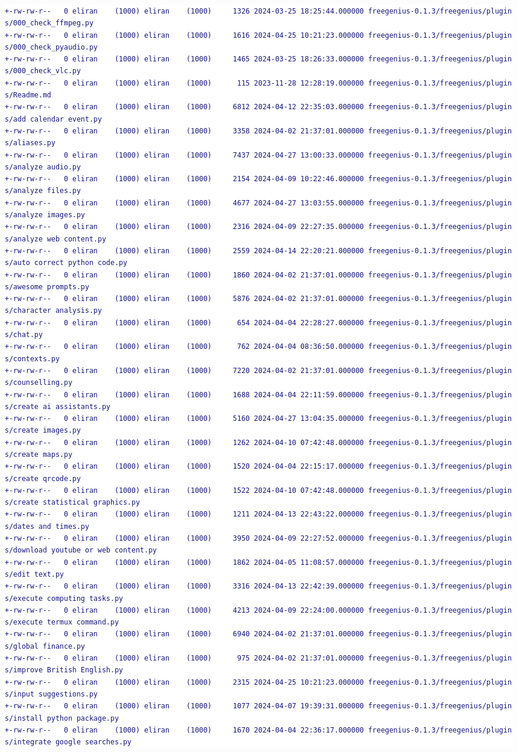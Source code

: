 ```diff
+-rw-rw-r--   0 eliran    (1000) eliran    (1000)     1326 2024-03-25 18:25:44.000000 freegenius-0.1.3/freegenius/plugins/000_check_ffmpeg.py
+-rw-rw-r--   0 eliran    (1000) eliran    (1000)     1616 2024-04-25 10:21:23.000000 freegenius-0.1.3/freegenius/plugins/000_check_pyaudio.py
+-rw-rw-r--   0 eliran    (1000) eliran    (1000)     1465 2024-03-25 18:26:33.000000 freegenius-0.1.3/freegenius/plugins/000_check_vlc.py
+-rw-rw-r--   0 eliran    (1000) eliran    (1000)      115 2023-11-28 12:28:19.000000 freegenius-0.1.3/freegenius/plugins/Readme.md
+-rw-rw-r--   0 eliran    (1000) eliran    (1000)     6812 2024-04-12 22:35:03.000000 freegenius-0.1.3/freegenius/plugins/add calendar event.py
+-rw-rw-r--   0 eliran    (1000) eliran    (1000)     3358 2024-04-02 21:37:01.000000 freegenius-0.1.3/freegenius/plugins/aliases.py
+-rw-rw-r--   0 eliran    (1000) eliran    (1000)     7437 2024-04-27 13:00:33.000000 freegenius-0.1.3/freegenius/plugins/analyze audio.py
+-rw-rw-r--   0 eliran    (1000) eliran    (1000)     2154 2024-04-09 10:22:46.000000 freegenius-0.1.3/freegenius/plugins/analyze files.py
+-rw-rw-r--   0 eliran    (1000) eliran    (1000)     4677 2024-04-27 13:03:55.000000 freegenius-0.1.3/freegenius/plugins/analyze images.py
+-rw-rw-r--   0 eliran    (1000) eliran    (1000)     2316 2024-04-09 22:27:35.000000 freegenius-0.1.3/freegenius/plugins/analyze web content.py
+-rw-rw-r--   0 eliran    (1000) eliran    (1000)     2559 2024-04-14 22:20:21.000000 freegenius-0.1.3/freegenius/plugins/auto correct python code.py
+-rw-rw-r--   0 eliran    (1000) eliran    (1000)     1860 2024-04-02 21:37:01.000000 freegenius-0.1.3/freegenius/plugins/awesome prompts.py
+-rw-rw-r--   0 eliran    (1000) eliran    (1000)     5876 2024-04-02 21:37:01.000000 freegenius-0.1.3/freegenius/plugins/character analysis.py
+-rw-rw-r--   0 eliran    (1000) eliran    (1000)      654 2024-04-04 22:28:27.000000 freegenius-0.1.3/freegenius/plugins/chat.py
+-rw-rw-r--   0 eliran    (1000) eliran    (1000)      762 2024-04-04 08:36:50.000000 freegenius-0.1.3/freegenius/plugins/contexts.py
+-rw-rw-r--   0 eliran    (1000) eliran    (1000)     7220 2024-04-02 21:37:01.000000 freegenius-0.1.3/freegenius/plugins/counselling.py
+-rw-rw-r--   0 eliran    (1000) eliran    (1000)     1688 2024-04-04 22:11:59.000000 freegenius-0.1.3/freegenius/plugins/create ai assistants.py
+-rw-rw-r--   0 eliran    (1000) eliran    (1000)     5160 2024-04-27 13:04:35.000000 freegenius-0.1.3/freegenius/plugins/create images.py
+-rw-rw-r--   0 eliran    (1000) eliran    (1000)     1262 2024-04-10 07:42:48.000000 freegenius-0.1.3/freegenius/plugins/create maps.py
+-rw-rw-r--   0 eliran    (1000) eliran    (1000)     1520 2024-04-04 22:15:17.000000 freegenius-0.1.3/freegenius/plugins/create qrcode.py
+-rw-rw-r--   0 eliran    (1000) eliran    (1000)     1522 2024-04-10 07:42:48.000000 freegenius-0.1.3/freegenius/plugins/create statistical graphics.py
+-rw-rw-r--   0 eliran    (1000) eliran    (1000)     1211 2024-04-13 22:43:22.000000 freegenius-0.1.3/freegenius/plugins/dates and times.py
+-rw-rw-r--   0 eliran    (1000) eliran    (1000)     3950 2024-04-09 22:27:52.000000 freegenius-0.1.3/freegenius/plugins/download youtube or web content.py
+-rw-rw-r--   0 eliran    (1000) eliran    (1000)     1862 2024-04-05 11:08:57.000000 freegenius-0.1.3/freegenius/plugins/edit text.py
+-rw-rw-r--   0 eliran    (1000) eliran    (1000)     3316 2024-04-13 22:42:39.000000 freegenius-0.1.3/freegenius/plugins/execute computing tasks.py
+-rw-rw-r--   0 eliran    (1000) eliran    (1000)     4213 2024-04-09 22:24:00.000000 freegenius-0.1.3/freegenius/plugins/execute termux command.py
+-rw-rw-r--   0 eliran    (1000) eliran    (1000)     6940 2024-04-02 21:37:01.000000 freegenius-0.1.3/freegenius/plugins/global finance.py
+-rw-rw-r--   0 eliran    (1000) eliran    (1000)      975 2024-04-02 21:37:01.000000 freegenius-0.1.3/freegenius/plugins/improve British English.py
+-rw-rw-r--   0 eliran    (1000) eliran    (1000)     2315 2024-04-25 10:21:23.000000 freegenius-0.1.3/freegenius/plugins/input suggestions.py
+-rw-rw-r--   0 eliran    (1000) eliran    (1000)     1077 2024-04-07 19:39:31.000000 freegenius-0.1.3/freegenius/plugins/install python package.py
+-rw-rw-r--   0 eliran    (1000) eliran    (1000)     1670 2024-04-04 22:36:17.000000 freegenius-0.1.3/freegenius/plugins/integrate google searches.py
```